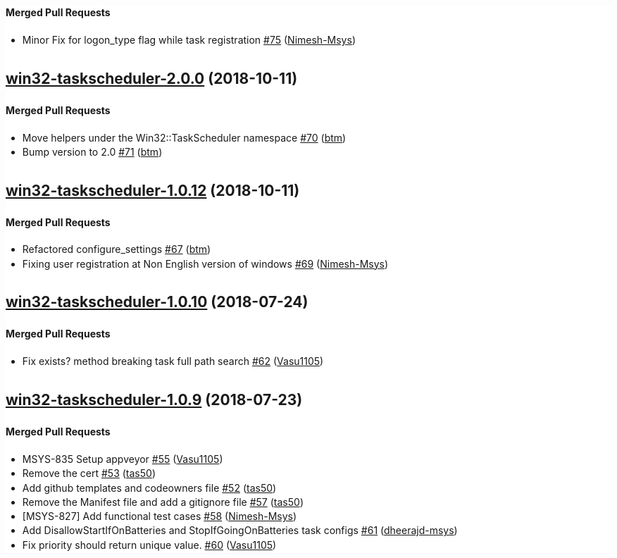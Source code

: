 #### Merged Pull Requests
- Minor Fix for logon_type flag while task registration [#75](https://github.com/chef/win32-taskscheduler/pull/75) ([Nimesh-Msys](https://github.com/Nimesh-Msys))

## [win32-taskscheduler-2.0.0](https://github.com/chef/win32-taskscheduler/tree/win32-taskscheduler-2.0.0) (2018-10-11)

#### Merged Pull Requests
- Move helpers under the Win32::TaskScheduler namespace [#70](https://github.com/chef/win32-taskscheduler/pull/70) ([btm](https://github.com/btm))
- Bump version to 2.0 [#71](https://github.com/chef/win32-taskscheduler/pull/71) ([btm](https://github.com/btm))

## [win32-taskscheduler-1.0.12](https://github.com/chef/win32-taskscheduler/tree/win32-taskscheduler-1.0.12) (2018-10-11)

#### Merged Pull Requests
- Refactored configure_settings [#67](https://github.com/chef/win32-taskscheduler/pull/67) ([btm](https://github.com/btm))
- Fixing user registration at Non English version of windows [#69](https://github.com/chef/win32-taskscheduler/pull/69) ([Nimesh-Msys](https://github.com/Nimesh-Msys))

## [win32-taskscheduler-1.0.10](https://github.com/chef/win32-taskscheduler/tree/win32-taskscheduler-1.0.10) (2018-07-24)

#### Merged Pull Requests
- Fix exists? method breaking task full path search [#62](https://github.com/chef/win32-taskscheduler/pull/62) ([Vasu1105](https://github.com/Vasu1105))

## [win32-taskscheduler-1.0.9](https://github.com/chef/win32-taskscheduler/tree/win32-taskscheduler-1.0.9) (2018-07-23)

#### Merged Pull Requests
- MSYS-835 Setup appveyor [#55](https://github.com/chef/win32-taskscheduler/pull/55) ([Vasu1105](https://github.com/Vasu1105))
- Remove the cert [#53](https://github.com/chef/win32-taskscheduler/pull/53) ([tas50](https://github.com/tas50))
- Add github templates and codeowners file [#52](https://github.com/chef/win32-taskscheduler/pull/52) ([tas50](https://github.com/tas50))
- Remove the Manifest file and add a gitignore file [#57](https://github.com/chef/win32-taskscheduler/pull/57) ([tas50](https://github.com/tas50))
- [MSYS-827] Add functional test cases  [#58](https://github.com/chef/win32-taskscheduler/pull/58) ([Nimesh-Msys](https://github.com/Nimesh-Msys))
- Add DisallowStartIfOnBatteries and StopIfGoingOnBatteries task configs [#61](https://github.com/chef/win32-taskscheduler/pull/61) ([dheerajd-msys](https://github.com/dheerajd-msys))
- Fix priority should return unique value. [#60](https://github.com/chef/win32-taskscheduler/pull/60) ([Vasu1105](https://github.com/Vasu1105))
